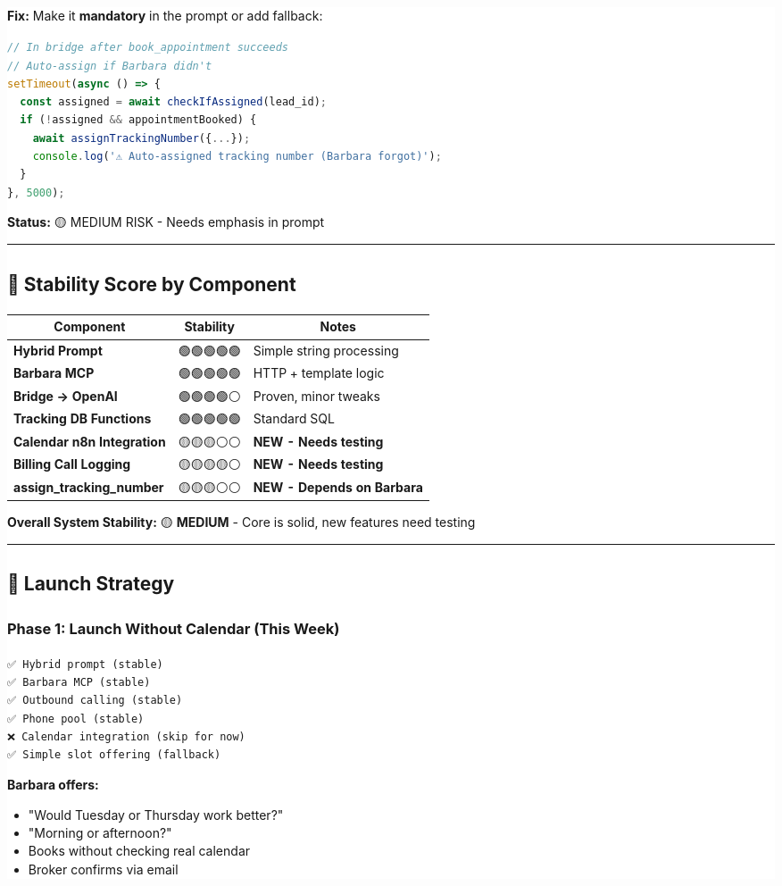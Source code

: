 **Fix:**
Make it **mandatory** in the prompt or add fallback:

```javascript
// In bridge after book_appointment succeeds
// Auto-assign if Barbara didn't
setTimeout(async () => {
  const assigned = await checkIfAssigned(lead_id);
  if (!assigned && appointmentBooked) {
    await assignTrackingNumber({...});
    console.log('⚠️ Auto-assigned tracking number (Barbara forgot)');
  }
}, 5000);
```

**Status:** 🟡 MEDIUM RISK - Needs emphasis in prompt

---

## 🎯 **Stability Score by Component**

| Component | Stability | Notes |
|-----------|-----------|-------|
| **Hybrid Prompt** | 🟢🟢🟢🟢🟢 | Simple string processing |
| **Barbara MCP** | 🟢🟢🟢🟢🟢 | HTTP + template logic |
| **Bridge → OpenAI** | 🟢🟢🟢🟢⚪ | Proven, minor tweaks |
| **Tracking DB Functions** | 🟢🟢🟢🟢🟢 | Standard SQL |
| **Calendar n8n Integration** | 🟡🟡🟡⚪⚪ | **NEW - Needs testing** |
| **Billing Call Logging** | 🟡🟡🟡🟡⚪ | **NEW - Needs testing** |
| **assign_tracking_number** | 🟡🟡🟡⚪⚪ | **NEW - Depends on Barbara** |

**Overall System Stability:** 🟡 **MEDIUM** - Core is solid, new features need testing

---

## 🚀 **Launch Strategy**

### **Phase 1: Launch Without Calendar (This Week)**

```
✅ Hybrid prompt (stable)
✅ Barbara MCP (stable)
✅ Outbound calling (stable)
✅ Phone pool (stable)
❌ Calendar integration (skip for now)
✅ Simple slot offering (fallback)
```

**Barbara offers:**
- "Would Tuesday or Thursday work better?"
- "Morning or afternoon?"
- Books without checking real calendar
- Broker confirms via email
